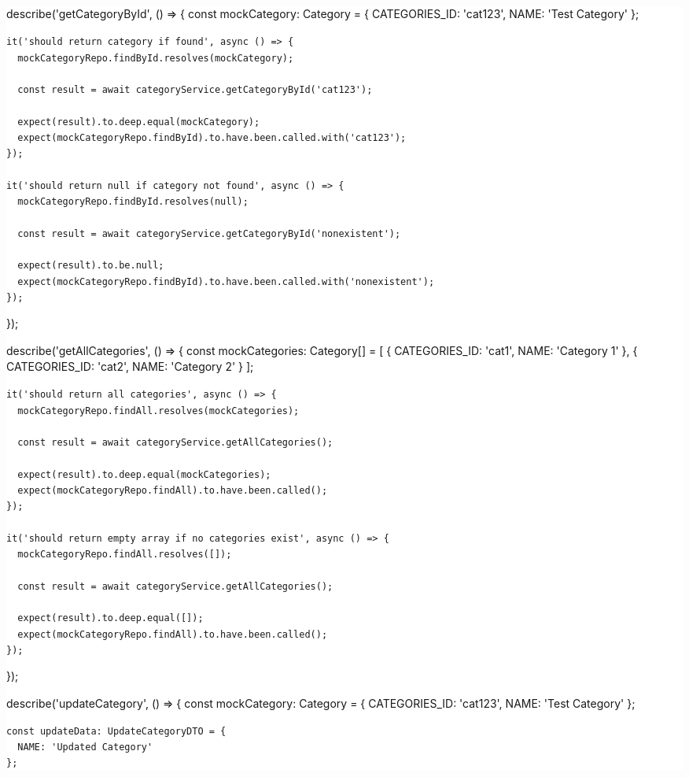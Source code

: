   describe('getCategoryById', () => {
    const mockCategory: Category = {
      CATEGORIES_ID: 'cat123',
      NAME: 'Test Category'
    };

    it('should return category if found', async () => {
      mockCategoryRepo.findById.resolves(mockCategory);

      const result = await categoryService.getCategoryById('cat123');

      expect(result).to.deep.equal(mockCategory);
      expect(mockCategoryRepo.findById).to.have.been.called.with('cat123');
    });

    it('should return null if category not found', async () => {
      mockCategoryRepo.findById.resolves(null);

      const result = await categoryService.getCategoryById('nonexistent');

      expect(result).to.be.null;
      expect(mockCategoryRepo.findById).to.have.been.called.with('nonexistent');
    });
  });

  describe('getAllCategories', () => {
    const mockCategories: Category[] = [
      { CATEGORIES_ID: 'cat1', NAME: 'Category 1' },
      { CATEGORIES_ID: 'cat2', NAME: 'Category 2' }
    ];

    it('should return all categories', async () => {
      mockCategoryRepo.findAll.resolves(mockCategories);

      const result = await categoryService.getAllCategories();

      expect(result).to.deep.equal(mockCategories);
      expect(mockCategoryRepo.findAll).to.have.been.called();
    });

    it('should return empty array if no categories exist', async () => {
      mockCategoryRepo.findAll.resolves([]);

      const result = await categoryService.getAllCategories();

      expect(result).to.deep.equal([]);
      expect(mockCategoryRepo.findAll).to.have.been.called();
    });
  });

  describe('updateCategory', () => {
    const mockCategory: Category = {
      CATEGORIES_ID: 'cat123',
      NAME: 'Test Category'
    };

    const updateData: UpdateCategoryDTO = {
      NAME: 'Updated Category'
    };

